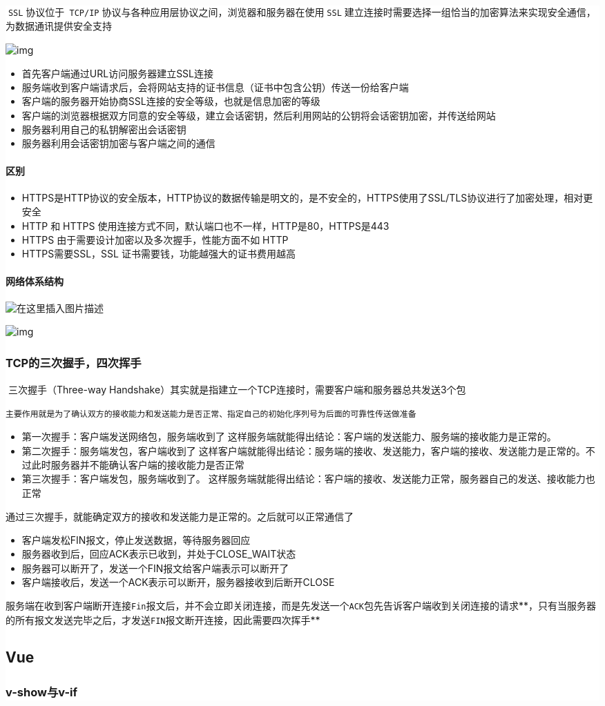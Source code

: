 ​		`SSL` 协议位于` TCP/IP` 协议与各种应用层协议之间，浏览器和服务器在使用 `SSL` 建立连接时需要选择一组恰当的加密算法来实现安全通信，为数据通讯提供安全支持

 ![img](https://camo.githubusercontent.com/8e98f093484c5552b8a77f6e51c3ee6fea8e3af2e3c23184976f111f94775a6b/68747470733a2f2f7374617469632e7675652d6a732e636f6d2f30653430396663302d623230632d313165622d383566362d3666616337376330633962332e706e67) 

- 首先客户端通过URL访问服务器建立SSL连接
- 服务端收到客户端请求后，会将网站支持的证书信息（证书中包含公钥）传送一份给客户端
- 客户端的服务器开始协商SSL连接的安全等级，也就是信息加密的等级
- 客户端的浏览器根据双方同意的安全等级，建立会话密钥，然后利用网站的公钥将会话密钥加密，并传送给网站
- 服务器利用自己的私钥解密出会话密钥
- 服务器利用会话密钥加密与客户端之间的通信

#### 区别

- HTTPS是HTTP协议的安全版本，HTTP协议的数据传输是明文的，是不安全的，HTTPS使用了SSL/TLS协议进行了加密处理，相对更安全
- HTTP 和 HTTPS 使用连接方式不同，默认端口也不一样，HTTP是80，HTTPS是443
- HTTPS 由于需要设计加密以及多次握手，性能方面不如 HTTP
- HTTPS需要SSL，SSL 证书需要钱，功能越强大的证书费用越高



#### 网络体系结构

![在这里插入图片描述](https://img-blog.csdnimg.cn/1c59b43e21cd47289c6d202af101ec83.png?x-oss-process=image/watermark,type_ZmFuZ3poZW5naGVpdGk,shadow_10,text_aHR0cHM6Ly9ibG9nLmNzZG4ubmV0L2xlbmE3,size_16,color_FFFFFF,t_70) 

![img](https://camo.githubusercontent.com/d800bd353153e5707ce5fcdbe80998312953e907b4411ce3b78c13ec638cfcb3/68747470733a2f2f7374617469632e7675652d6a732e636f6d2f33666266663464302d623634372d313165622d616239302d6439616538313462323430642e706e67) 



### TCP的三次握手，四次挥手

​	 三次握手（Three-way Handshake）其实就是指建立一个TCP连接时，需要客户端和服务器总共发送3个包 

 	主要作用就是为了确认双方的接收能力和发送能力是否正常、指定自己的初始化序列号为后面的可靠性传送做准备 

- 第一次握手：客户端发送网络包，服务端收到了
  这样服务端就能得出结论：客户端的发送能力、服务端的接收能力是正常的。
- 第二次握手：服务端发包，客户端收到了
  这样客户端就能得出结论：服务端的接收、发送能力，客户端的接收、发送能力是正常的。不过此时服务器并不能确认客户端的接收能力是否正常
- 第三次握手：客户端发包，服务端收到了。
  这样服务端就能得出结论：客户端的接收、发送能力正常，服务器自己的发送、接收能力也正常

通过三次握手，就能确定双方的接收和发送能力是正常的。之后就可以正常通信了

- 客户端发松FIN报文，停止发送数据，等待服务器回应
- 服务器收到后，回应ACK表示已收到，并处于CLOSE_WAIT状态
- 服务器可以断开了，发送一个FIN报文给客户端表示可以断开了
- 客户端接收后，发送一个ACK表示可以断开，服务器接收到后断开CLOSE

 服务端在收到客户端断开连接`Fin`报文后，并不会立即关闭连接，而是先发送一个`ACK`包先告诉客户端收到关闭连接的请求**，只有当服务器的所有报文发送完毕之后，才发送`FIN`报文断开连接，因此需要四次挥手** 

## Vue

### v-show与v-if
